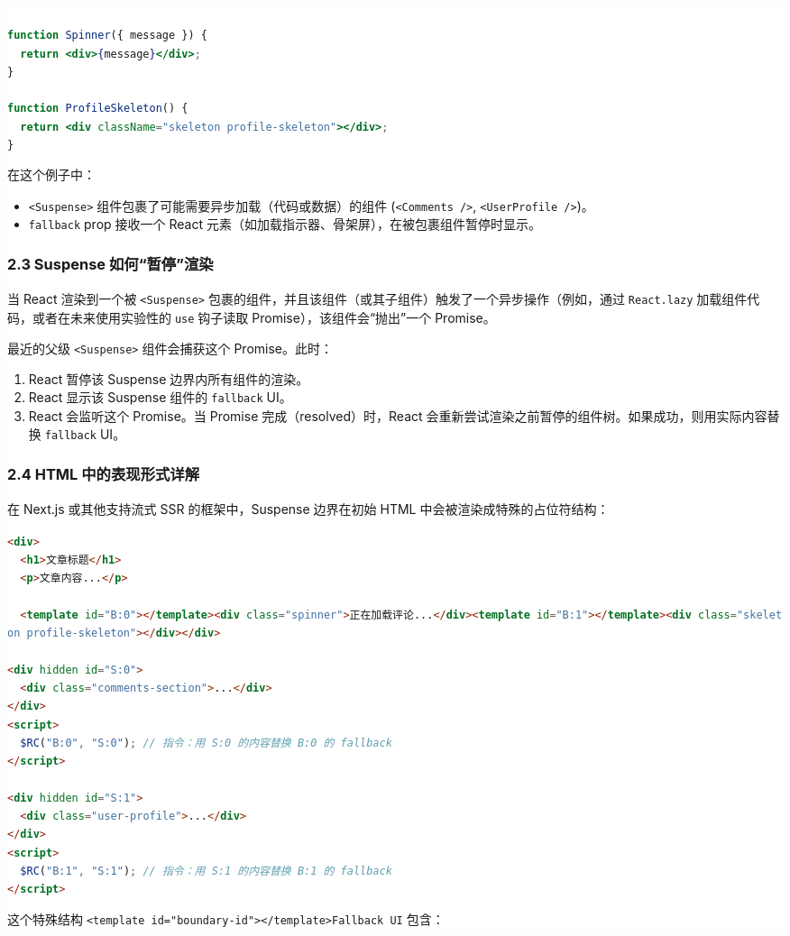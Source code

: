 ```jsx

function Spinner({ message }) {
  return <div>{message}</div>;
}

function ProfileSkeleton() {
  return <div className="skeleton profile-skeleton"></div>;
}
```

在这个例子中：

  * `<Suspense>` 组件包裹了可能需要异步加载（代码或数据）的组件 (`<Comments />`, `<UserProfile />`)。
  * `fallback` prop 接收一个 React 元素（如加载指示器、骨架屏），在被包裹组件暂停时显示。

### 2.3 Suspense 如何“暂停”渲染

当 React 渲染到一个被 `<Suspense>` 包裹的组件，并且该组件（或其子组件）触发了一个异步操作（例如，通过 `React.lazy` 加载组件代码，或者在未来使用实验性的 `use` 钩子读取 Promise），该组件会“抛出”一个 Promise。

最近的父级 `<Suspense>` 组件会捕获这个 Promise。此时：

1.  React 暂停该 Suspense 边界内所有组件的渲染。
2.  React 显示该 Suspense 组件的 `fallback` UI。
3.  React 会监听这个 Promise。当 Promise 完成（resolved）时，React 会重新尝试渲染之前暂停的组件树。如果成功，则用实际内容替换 `fallback` UI。

### 2.4 HTML 中的表现形式详解

在 Next.js 或其他支持流式 SSR 的框架中，Suspense 边界在初始 HTML 中会被渲染成特殊的占位符结构：

```html
<div>
  <h1>文章标题</h1>
  <p>文章内容...</p>

  <template id="B:0"></template><div class="spinner">正在加载评论...</div><template id="B:1"></template><div class="skeleton profile-skeleton"></div></div>

<div hidden id="S:0">
  <div class="comments-section">...</div>
</div>
<script>
  $RC("B:0", "S:0"); // 指令：用 S:0 的内容替换 B:0 的 fallback
</script>

<div hidden id="S:1">
  <div class="user-profile">...</div>
</div>
<script>
  $RC("B:1", "S:1"); // 指令：用 S:1 的内容替换 B:1 的 fallback
</script>
```

这个特殊结构 `<template id="boundary-id"></template>Fallback UI` 包含：
